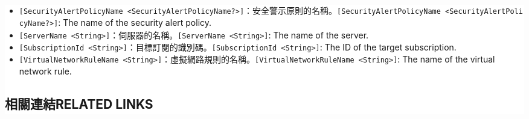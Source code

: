   - <span data-ttu-id="78a48-158">`[SecurityAlertPolicyName <SecurityAlertPolicyName?>]`：安全警示原則的名稱。</span><span class="sxs-lookup"><span data-stu-id="78a48-158">`[SecurityAlertPolicyName <SecurityAlertPolicyName?>]`: The name of the security alert policy.</span></span>
  - <span data-ttu-id="78a48-159">`[ServerName <String>]`：伺服器的名稱。</span><span class="sxs-lookup"><span data-stu-id="78a48-159">`[ServerName <String>]`: The name of the server.</span></span>
  - <span data-ttu-id="78a48-160">`[SubscriptionId <String>]`：目標訂閱的識別碼。</span><span class="sxs-lookup"><span data-stu-id="78a48-160">`[SubscriptionId <String>]`: The ID of the target subscription.</span></span>
  - <span data-ttu-id="78a48-161">`[VirtualNetworkRuleName <String>]`：虛擬網路規則的名稱。</span><span class="sxs-lookup"><span data-stu-id="78a48-161">`[VirtualNetworkRuleName <String>]`: The name of the virtual network rule.</span></span>

## <span data-ttu-id="78a48-162">相關連結</span><span class="sxs-lookup"><span data-stu-id="78a48-162">RELATED LINKS</span></span>

